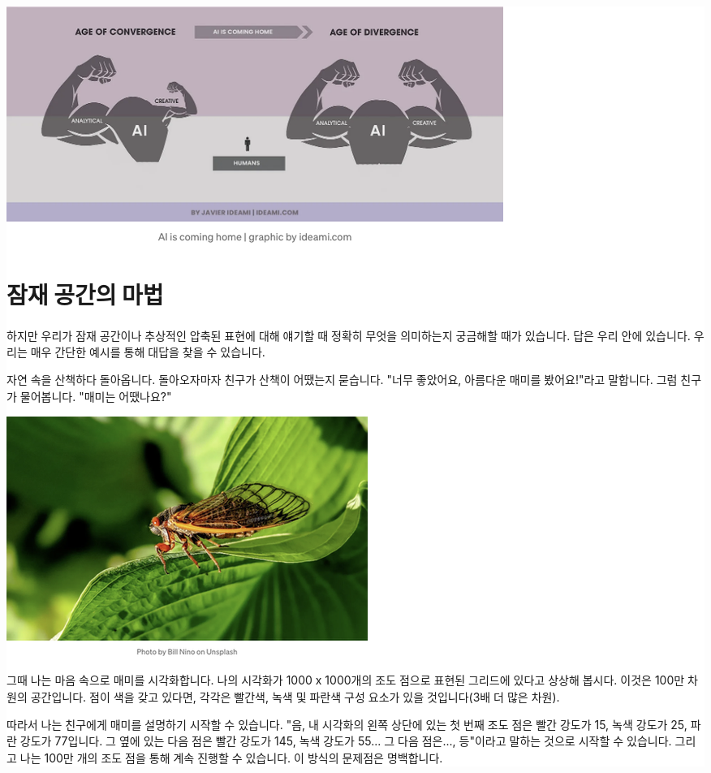 ![이미지](/assets/img/2024-06-22-TowardsaSustainableGenerativeAIRevolution_12.png)

<div class="content-ad"></div>

# 잠재 공간의 마법

하지만 우리가 잠재 공간이나 추상적인 압축된 표현에 대해 얘기할 때 정확히 무엇을 의미하는지 궁금해할 때가 있습니다. 답은 우리 안에 있습니다. 우리는 매우 간단한 예시를 통해 대답을 찾을 수 있습니다.

자연 속을 산책하다 돌아옵니다. 돌아오자마자 친구가 산책이 어땠는지 묻습니다. "너무 좋았어요, 아름다운 매미를 봤어요!"라고 말합니다. 그럼 친구가 물어봅니다. "매미는 어땠나요?"

![이미지](/assets/img/2024-06-22-TowardsaSustainableGenerativeAIRevolution_13.png)

<div class="content-ad"></div>

그때 나는 마음 속으로 매미를 시각화합니다. 나의 시각화가 1000 x 1000개의 조도 점으로 표현된 그리드에 있다고 상상해 봅시다. 이것은 100만 차원의 공간입니다. 점이 색을 갖고 있다면, 각각은 빨간색, 녹색 및 파란색 구성 요소가 있을 것입니다(3배 더 많은 차원).

따라서 나는 친구에게 매미를 설명하기 시작할 수 있습니다. "음, 내 시각화의 왼쪽 상단에 있는 첫 번째 조도 점은 빨간 강도가 15, 녹색 강도가 25, 파란 강도가 77입니다. 그 옆에 있는 다음 점은 빨간 강도가 145, 녹색 강도가 55... 그 다음 점은..., 등"이라고 말하는 것으로 시작할 수 있습니다. 그리고 나는 100만 개의 조도 점을 통해 계속 진행할 수 있습니다. 이 방식의 문제점은 명백합니다.
